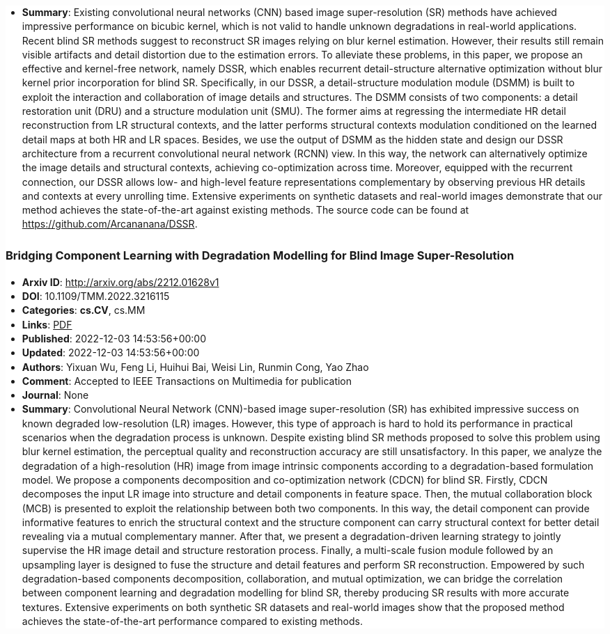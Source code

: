 - **Summary**: Existing convolutional neural networks (CNN) based image super-resolution (SR) methods have achieved impressive performance on bicubic kernel, which is not valid to handle unknown degradations in real-world applications. Recent blind SR methods suggest to reconstruct SR images relying on blur kernel estimation. However, their results still remain visible artifacts and detail distortion due to the estimation errors. To alleviate these problems, in this paper, we propose an effective and kernel-free network, namely DSSR, which enables recurrent detail-structure alternative optimization without blur kernel prior incorporation for blind SR. Specifically, in our DSSR, a detail-structure modulation module (DSMM) is built to exploit the interaction and collaboration of image details and structures. The DSMM consists of two components: a detail restoration unit (DRU) and a structure modulation unit (SMU). The former aims at regressing the intermediate HR detail reconstruction from LR structural contexts, and the latter performs structural contexts modulation conditioned on the learned detail maps at both HR and LR spaces. Besides, we use the output of DSMM as the hidden state and design our DSSR architecture from a recurrent convolutional neural network (RCNN) view. In this way, the network can alternatively optimize the image details and structural contexts, achieving co-optimization across time. Moreover, equipped with the recurrent connection, our DSSR allows low- and high-level feature representations complementary by observing previous HR details and contexts at every unrolling time. Extensive experiments on synthetic datasets and real-world images demonstrate that our method achieves the state-of-the-art against existing methods. The source code can be found at https://github.com/Arcananana/DSSR.



### Bridging Component Learning with Degradation Modelling for Blind Image Super-Resolution
- **Arxiv ID**: http://arxiv.org/abs/2212.01628v1
- **DOI**: 10.1109/TMM.2022.3216115
- **Categories**: **cs.CV**, cs.MM
- **Links**: [PDF](http://arxiv.org/pdf/2212.01628v1)
- **Published**: 2022-12-03 14:53:56+00:00
- **Updated**: 2022-12-03 14:53:56+00:00
- **Authors**: Yixuan Wu, Feng Li, Huihui Bai, Weisi Lin, Runmin Cong, Yao Zhao
- **Comment**: Accepted to IEEE Transactions on Multimedia for publication
- **Journal**: None
- **Summary**: Convolutional Neural Network (CNN)-based image super-resolution (SR) has exhibited impressive success on known degraded low-resolution (LR) images. However, this type of approach is hard to hold its performance in practical scenarios when the degradation process is unknown. Despite existing blind SR methods proposed to solve this problem using blur kernel estimation, the perceptual quality and reconstruction accuracy are still unsatisfactory. In this paper, we analyze the degradation of a high-resolution (HR) image from image intrinsic components according to a degradation-based formulation model. We propose a components decomposition and co-optimization network (CDCN) for blind SR. Firstly, CDCN decomposes the input LR image into structure and detail components in feature space. Then, the mutual collaboration block (MCB) is presented to exploit the relationship between both two components. In this way, the detail component can provide informative features to enrich the structural context and the structure component can carry structural context for better detail revealing via a mutual complementary manner. After that, we present a degradation-driven learning strategy to jointly supervise the HR image detail and structure restoration process. Finally, a multi-scale fusion module followed by an upsampling layer is designed to fuse the structure and detail features and perform SR reconstruction. Empowered by such degradation-based components decomposition, collaboration, and mutual optimization, we can bridge the correlation between component learning and degradation modelling for blind SR, thereby producing SR results with more accurate textures. Extensive experiments on both synthetic SR datasets and real-world images show that the proposed method achieves the state-of-the-art performance compared to existing methods.

